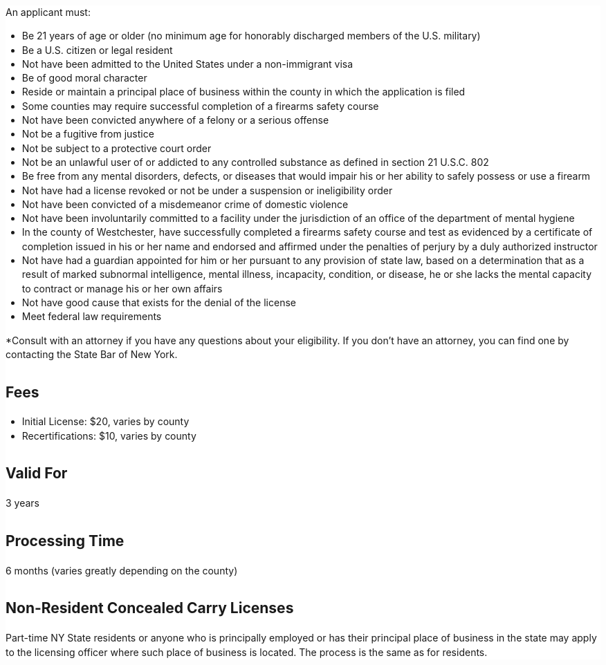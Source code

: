 An applicant must:

*   Be 21 years of age or older (no minimum age for honorably discharged members of the U.S. military)
*   Be a U.S. citizen or legal resident
*   Not have been admitted to the United States under a non-immigrant visa
*   Be of good moral character
*   Reside or maintain a principal place of business within the county in which the application is filed
*   Some counties may require successful completion of a firearms safety course
*   Not have been convicted anywhere of a felony or a serious offense
*   Not be a fugitive from justice
*   Not be subject to a protective court order
*   Not be an unlawful user of or addicted to any controlled substance as defined in section 21 U.S.C. 802
*   Be free from any mental disorders, defects, or diseases that would impair his or her ability to safely possess or use a firearm
*   Not have had a license revoked or not be under a suspension or ineligibility order
*   Not have been convicted of a misdemeanor crime of domestic violence
*   Not have been involuntarily committed to a facility under the jurisdiction of an office of the department of mental hygiene
*   In the county of Westchester, have successfully completed a firearms safety course and test as evidenced by a certificate of completion issued in his or her name and endorsed and affirmed under the penalties of perjury by a duly authorized instructor
*   Not have had a guardian appointed for him or her pursuant to any provision of state law, based on a determination that as a result of marked subnormal intelligence, mental illness, incapacity, condition, or disease, he or she lacks the mental capacity to contract or manage his or her own affairs
*   Not have good cause that exists for the denial of the license
*   Meet federal law requirements

\*Consult with an attorney if you have any questions about your eligibility. If you don’t have an attorney, you can find one by contacting the State Bar of New York.

## Fees

*   Initial License: $20, varies by county
*   Recertifications: $10, varies by county

## Valid For

3 years

## Processing Time

6 months (varies greatly depending on the county)

## Non-Resident Concealed Carry Licenses

Part-time NY State residents or anyone who is principally employed or has their principal place of business in the state may apply to the licensing officer where such place of business is located. The process is the same as for residents.
